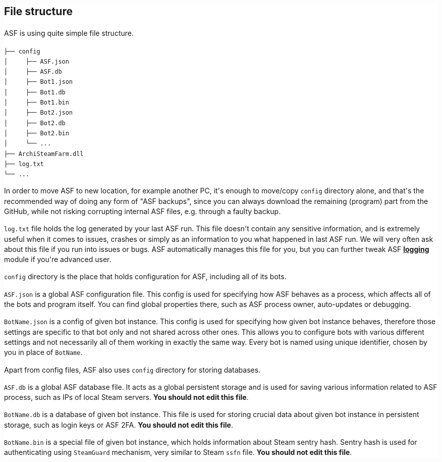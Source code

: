 
## File structure

ASF is using quite simple file structure.

```text
├── config
│     ├── ASF.json
│     ├── ASF.db
│     ├── Bot1.json
│     ├── Bot1.db
│     ├── Bot1.bin
│     ├── Bot2.json
│     ├── Bot2.db
│     ├── Bot2.bin
│     └── ...
├── ArchiSteamFarm.dll
├── log.txt
└── ...
```

In order to move ASF to new location, for example another PC, it's enough to move/copy `config` directory alone, and that's the recommended way of doing any form of "ASF backups", since you can always download the remaining (program) part from the GitHub, while not risking corrupting internal ASF files, e.g. through a faulty backup.

`log.txt` file holds the log generated by your last ASF run. This file doesn't contain any sensitive information, and is extremely useful when it comes to issues, crashes or simply as an information to you what happened in last ASF run. We will very often ask about this file if you run into issues or bugs. ASF automatically manages this file for you, but you can further tweak ASF **[logging](https://github.com/JustArchiNET/ArchiSteamFarm/wiki/Logging)** module if you're advanced user.

`config` directory is the place that holds configuration for ASF, including all of its bots.

`ASF.json` is a global ASF configuration file. This config is used for specifying how ASF behaves as a process, which affects all of the bots and program itself. You can find global properties there, such as ASF process owner, auto-updates or debugging.

`BotName.json` is a config of given bot instance. This config is used for specifying how given bot instance behaves, therefore those settings are specific to that bot only and not shared across other ones. This allows you to configure bots with various different settings and not necessarily all of them working in exactly the same way. Every bot is named using unique identifier, chosen by you in place of `BotName`.

Apart from config files, ASF also uses `config` directory for storing databases.

`ASF.db` is a global ASF database file. It acts as a global persistent storage and is used for saving various information related to ASF process, such as IPs of local Steam servers. **You should not edit this file**.

`BotName.db` is a database of given bot instance. This file is used for storing crucial data about given bot instance in persistent storage, such as login keys or ASF 2FA. **You should not edit this file**.

`BotName.bin` is a special file of given bot instance, which holds information about Steam sentry hash. Sentry hash is used for authenticating using `SteamGuard` mechanism, very similar to Steam `ssfn` file. **You should not edit this file**.
